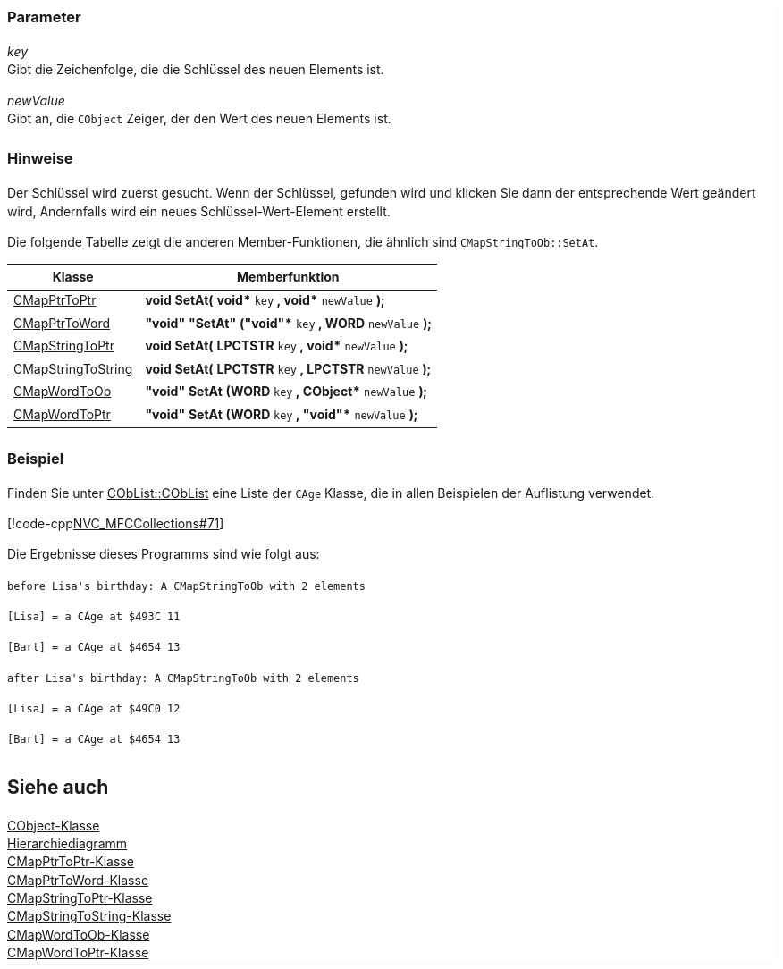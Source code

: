 ### <a name="parameters"></a>Parameter  
 *key*  
 Gibt die Zeichenfolge, die die Schlüssel des neuen Elements ist.  
  
 *newValue*  
 Gibt an, die `CObject` Zeiger, der den Wert des neuen Elements ist.  
  
### <a name="remarks"></a>Hinweise  
 Der Schlüssel wird zuerst gesucht. Wenn der Schlüssel, gefunden wird und klicken Sie dann der entsprechende Wert geändert wird, Andernfalls wird ein neues Schlüssel-Wert-Element erstellt.  
  
 Die folgende Tabelle zeigt die anderen Member-Funktionen, die ähnlich sind `CMapStringToOb::SetAt`.  
  
|Klasse|Memberfunktion|  
|-----------|---------------------|  
|[CMapPtrToPtr](../../mfc/reference/cmapptrtoptr-class.md)|**void SetAt( void\*** `key` **, void\*** `newValue` **);**|  
|[CMapPtrToWord](../../mfc/reference/cmapptrtoword-class.md)|**"void" "SetAt" ("void"\***  `key` **, WORD** `newValue` **);**|  
|[CMapStringToPtr](../../mfc/reference/cmapstringtoptr-class.md)|**void SetAt( LPCTSTR** `key` **, void\*** `newValue` **);**|  
|[CMapStringToString](../../mfc/reference/cmapstringtostring-class.md)|**void SetAt( LPCTSTR** `key` **, LPCTSTR** `newValue` **);**|  
|[CMapWordToOb](../../mfc/reference/cmapwordtoob-class.md)|**"void" SetAt (WORD** `key` **, CObject\***  `newValue` **);**|  
|[CMapWordToPtr](../../mfc/reference/cmapwordtoptr-class.md)|**"void" SetAt (WORD** `key` **, "void"\***  `newValue` **);**|  
  
### <a name="example"></a>Beispiel  
 Finden Sie unter [CObList::CObList](../../mfc/reference/coblist-class.md#coblist) eine Liste der `CAge` Klasse, die in allen Beispielen der Auflistung verwendet.  
  
 [!code-cpp[NVC_MFCCollections#71](../../mfc/codesnippet/cpp/cmapstringtoob-class_10.cpp)]  
  
 Die Ergebnisse dieses Programms sind wie folgt aus:  
  
 `before Lisa's birthday: A CMapStringToOb with 2 elements`  
  
 `[Lisa] = a CAge at $493C 11`  
  
 `[Bart] = a CAge at $4654 13`  
  
 `after Lisa's birthday: A CMapStringToOb with 2 elements`  
  
 `[Lisa] = a CAge at $49C0 12`  
  
 `[Bart] = a CAge at $4654 13`  
  
## <a name="see-also"></a>Siehe auch  
 [CObject-Klasse](../../mfc/reference/cobject-class.md)   
 [Hierarchiediagramm](../../mfc/hierarchy-chart.md)   
 [CMapPtrToPtr-Klasse](../../mfc/reference/cmapptrtoptr-class.md)   
 [CMapPtrToWord-Klasse](../../mfc/reference/cmapptrtoword-class.md)   
 [CMapStringToPtr-Klasse](../../mfc/reference/cmapstringtoptr-class.md)   
 [CMapStringToString-Klasse](../../mfc/reference/cmapstringtostring-class.md)   
 [CMapWordToOb-Klasse](../../mfc/reference/cmapwordtoob-class.md)   
 [CMapWordToPtr-Klasse](../../mfc/reference/cmapwordtoptr-class.md)
